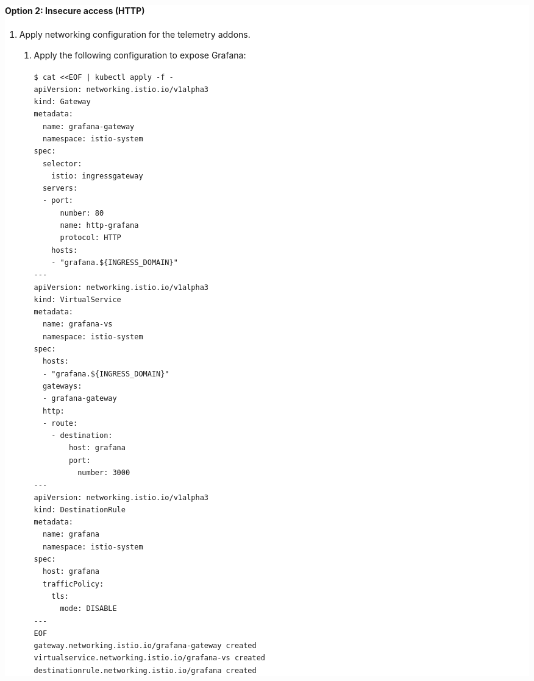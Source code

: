 #### Option 2: Insecure access \(HTTP\) <a id="option-2-insecure-access-http"></a>

1. Apply networking configuration for the telemetry addons.
   1. Apply the following configuration to expose Grafana:

      ```text
      $ cat <<EOF | kubectl apply -f -
      apiVersion: networking.istio.io/v1alpha3
      kind: Gateway
      metadata:
        name: grafana-gateway
        namespace: istio-system
      spec:
        selector:
          istio: ingressgateway
        servers:
        - port:
            number: 80
            name: http-grafana
            protocol: HTTP
          hosts:
          - "grafana.${INGRESS_DOMAIN}"
      ---
      apiVersion: networking.istio.io/v1alpha3
      kind: VirtualService
      metadata:
        name: grafana-vs
        namespace: istio-system
      spec:
        hosts:
        - "grafana.${INGRESS_DOMAIN}"
        gateways:
        - grafana-gateway
        http:
        - route:
          - destination:
              host: grafana
              port:
                number: 3000
      ---
      apiVersion: networking.istio.io/v1alpha3
      kind: DestinationRule
      metadata:
        name: grafana
        namespace: istio-system
      spec:
        host: grafana
        trafficPolicy:
          tls:
            mode: DISABLE
      ---
      EOF
      gateway.networking.istio.io/grafana-gateway created
      virtualservice.networking.istio.io/grafana-vs created
      destinationrule.networking.istio.io/grafana created
      ```
